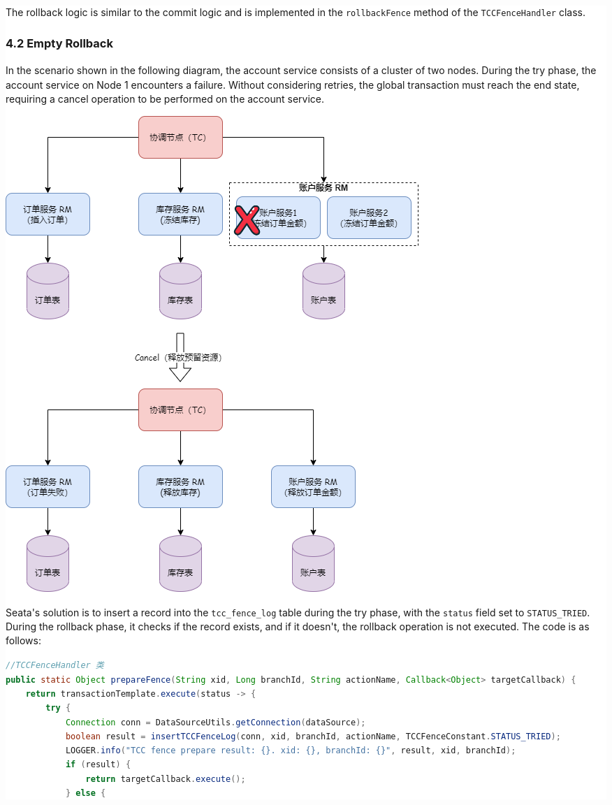 The rollback logic is similar to the commit logic and is implemented in the `rollbackFence` method of the `TCCFenceHandler` class.

### 4.2 Empty Rollback

In the scenario shown in the following diagram, the account service consists of a cluster of two nodes. During the try phase, the account service on Node 1 encounters a failure. Without considering retries, the global transaction must reach the end state, requiring a cancel operation to be performed on the account service.

![fence-empty-rollback](/img/blog/fence-empty-rollback.png)

Seata's solution is to insert a record into the `tcc_fence_log` table during the try phase, with the `status` field set to `STATUS_TRIED`. During the rollback phase, it checks if the record exists, and if it doesn't, the rollback operation is not executed. The code is as follows:

```Java
//TCCFenceHandler 类
public static Object prepareFence(String xid, Long branchId, String actionName, Callback<Object> targetCallback) {
	return transactionTemplate.execute(status -> {
		try {
			Connection conn = DataSourceUtils.getConnection(dataSource);
			boolean result = insertTCCFenceLog(conn, xid, branchId, actionName, TCCFenceConstant.STATUS_TRIED);
			LOGGER.info("TCC fence prepare result: {}. xid: {}, branchId: {}", result, xid, branchId);
			if (result) {
				return targetCallback.execute();
			} else {
```